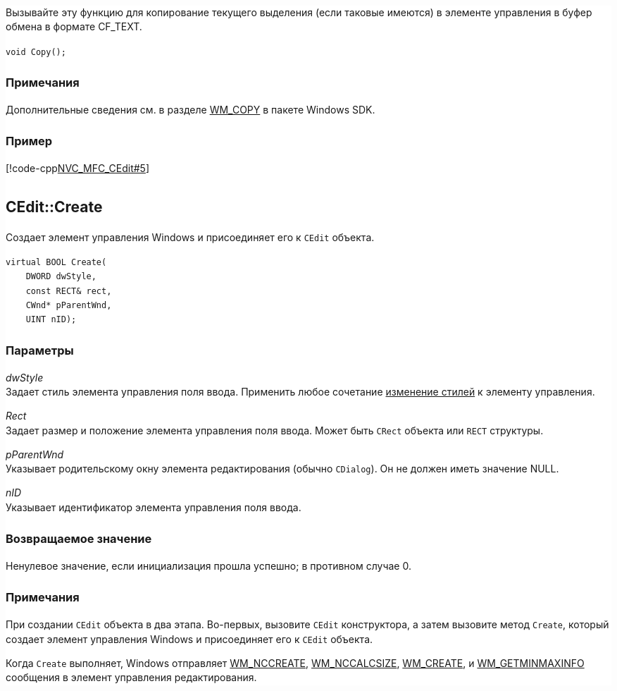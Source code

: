 Вызывайте эту функцию для копирование текущего выделения (если таковые имеются) в элементе управления в буфер обмена в формате CF_TEXT.

```
void Copy();
```

### <a name="remarks"></a>Примечания

Дополнительные сведения см. в разделе [WM_COPY](/windows/desktop/dataxchg/wm-copy) в пакете Windows SDK.

### <a name="example"></a>Пример

[!code-cpp[NVC_MFC_CEdit#5](../../mfc/reference/codesnippet/cpp/cedit-class_4.cpp)]

##  <a name="create"></a>  CEdit::Create

Создает элемент управления Windows и присоединяет его к `CEdit` объекта.

```
virtual BOOL Create(
    DWORD dwStyle,
    const RECT& rect,
    CWnd* pParentWnd,
    UINT nID);
```

### <a name="parameters"></a>Параметры

*dwStyle*<br/>
Задает стиль элемента управления поля ввода. Применить любое сочетание [изменение стилей](styles-used-by-mfc.md#edit-styles) к элементу управления.

*Rect*<br/>
Задает размер и положение элемента управления поля ввода. Может быть `CRect` объекта или `RECT` структуры.

*pParentWnd*<br/>
Указывает родительскому окну элемента редактирования (обычно `CDialog`). Он не должен иметь значение NULL.

*nID*<br/>
Указывает идентификатор элемента управления поля ввода.

### <a name="return-value"></a>Возвращаемое значение

Ненулевое значение, если инициализация прошла успешно; в противном случае 0.

### <a name="remarks"></a>Примечания

При создании `CEdit` объекта в два этапа. Во-первых, вызовите `CEdit` конструктора, а затем вызовите метод `Create`, который создает элемент управления Windows и присоединяет его к `CEdit` объекта.

Когда `Create` выполняет, Windows отправляет [WM_NCCREATE](/windows/desktop/winmsg/wm-nccreate), [WM_NCCALCSIZE](/windows/desktop/winmsg/wm-nccalcsize), [WM_CREATE](/windows/desktop/winmsg/wm-create), и [WM_GETMINMAXINFO](/windows/desktop/winmsg/wm-getminmaxinfo) сообщения в элемент управления редактирования.
